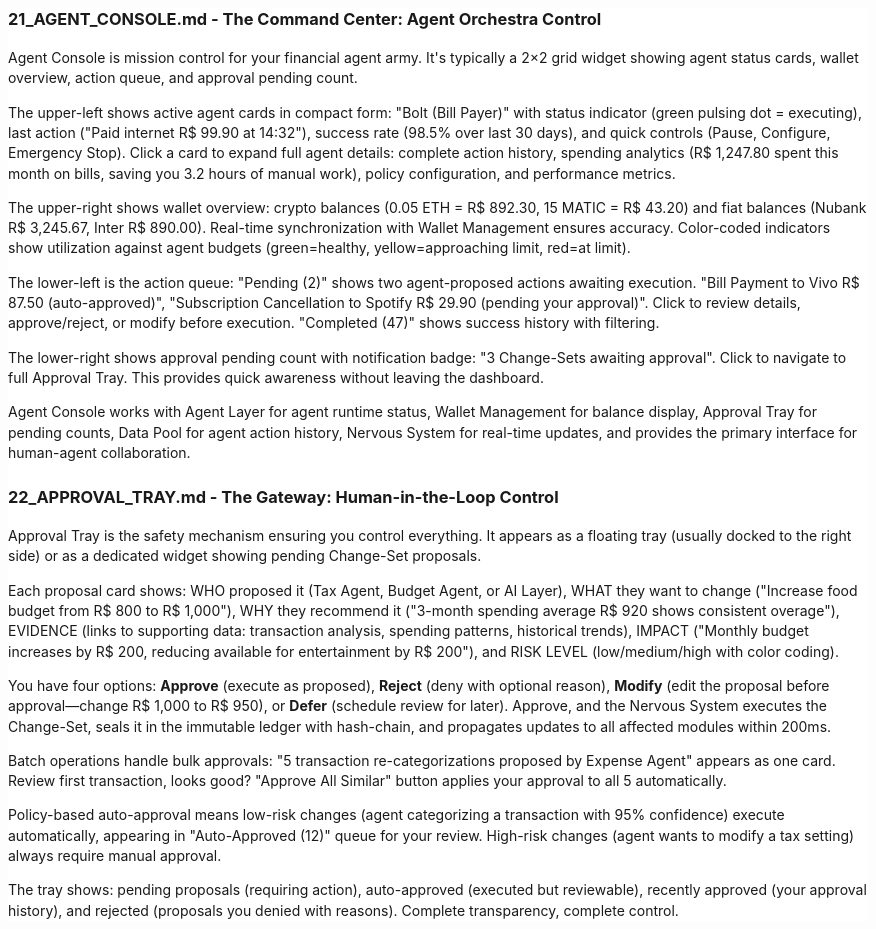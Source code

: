 ### 21_AGENT_CONSOLE.md - The Command Center: Agent Orchestra Control

Agent Console is mission control for your financial agent army. It's typically a 2×2 grid widget showing agent status cards, wallet overview, action queue, and approval pending count.

The upper-left shows active agent cards in compact form: "Bolt (Bill Payer)" with status indicator (green pulsing dot = executing), last action ("Paid internet R$ 99.90 at 14:32"), success rate (98.5% over last 30 days), and quick controls (Pause, Configure, Emergency Stop). Click a card to expand full agent details: complete action history, spending analytics (R$ 1,247.80 spent this month on bills, saving you 3.2 hours of manual work), policy configuration, and performance metrics.

The upper-right shows wallet overview: crypto balances (0.05 ETH = R$ 892.30, 15 MATIC = R$ 43.20) and fiat balances (Nubank R$ 3,245.67, Inter R$ 890.00). Real-time synchronization with Wallet Management ensures accuracy. Color-coded indicators show utilization against agent budgets (green=healthy, yellow=approaching limit, red=at limit).

The lower-left is the action queue: "Pending (2)" shows two agent-proposed actions awaiting execution. "Bill Payment to Vivo R$ 87.50 (auto-approved)", "Subscription Cancellation to Spotify R$ 29.90 (pending your approval)". Click to review details, approve/reject, or modify before execution. "Completed (47)" shows success history with filtering.

The lower-right shows approval pending count with notification badge: "3 Change-Sets awaiting approval". Click to navigate to full Approval Tray. This provides quick awareness without leaving the dashboard.

Agent Console works with Agent Layer for agent runtime status, Wallet Management for balance display, Approval Tray for pending counts, Data Pool for agent action history, Nervous System for real-time updates, and provides the primary interface for human-agent collaboration.

### 22_APPROVAL_TRAY.md - The Gateway: Human-in-the-Loop Control

Approval Tray is the safety mechanism ensuring you control everything. It appears as a floating tray (usually docked to the right side) or as a dedicated widget showing pending Change-Set proposals.

Each proposal card shows: WHO proposed it (Tax Agent, Budget Agent, or AI Layer), WHAT they want to change ("Increase food budget from R$ 800 to R$ 1,000"), WHY they recommend it ("3-month spending average R$ 920 shows consistent overage"), EVIDENCE (links to supporting data: transaction analysis, spending patterns, historical trends), IMPACT ("Monthly budget increases by R$ 200, reducing available for entertainment by R$ 200"), and RISK LEVEL (low/medium/high with color coding).

You have four options: **Approve** (execute as proposed), **Reject** (deny with optional reason), **Modify** (edit the proposal before approval—change R$ 1,000 to R$ 950), or **Defer** (schedule review for later). Approve, and the Nervous System executes the Change-Set, seals it in the immutable ledger with hash-chain, and propagates updates to all affected modules within 200ms.

Batch operations handle bulk approvals: "5 transaction re-categorizations proposed by Expense Agent" appears as one card. Review first transaction, looks good? "Approve All Similar" button applies your approval to all 5 automatically.

Policy-based auto-approval means low-risk changes (agent categorizing a transaction with 95% confidence) execute automatically, appearing in "Auto-Approved (12)" queue for your review. High-risk changes (agent wants to modify a tax setting) always require manual approval.

The tray shows: pending proposals (requiring action), auto-approved (executed but reviewable), recently approved (your approval history), and rejected (proposals you denied with reasons). Complete transparency, complete control.
